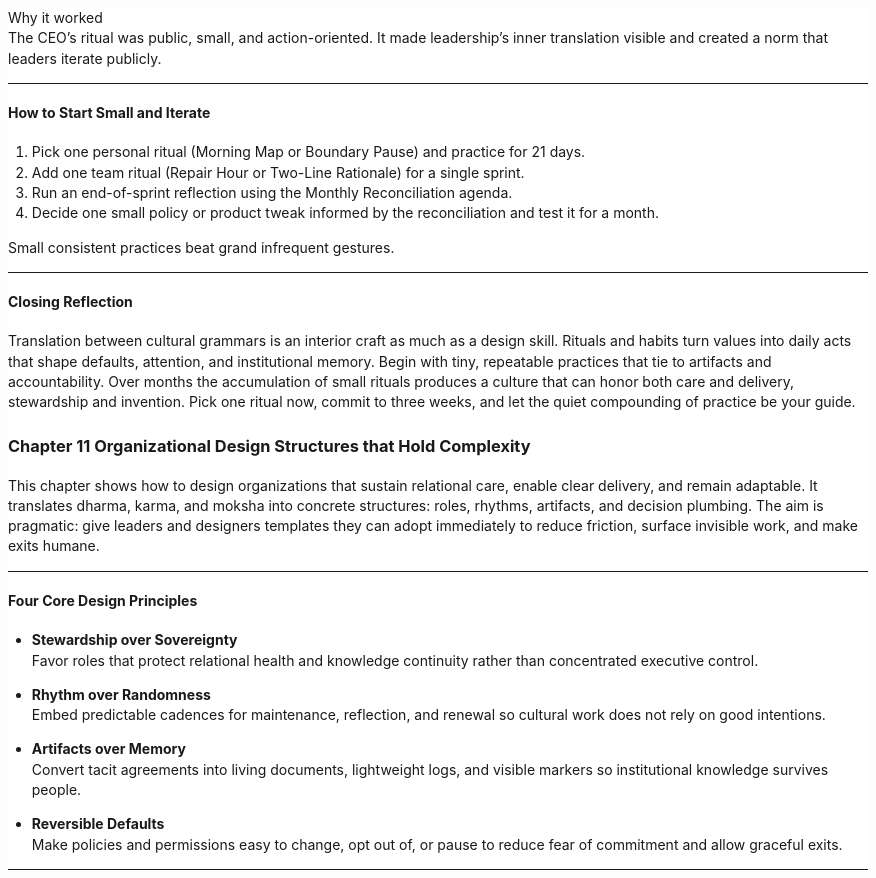 Why it worked  
The CEO’s ritual was public, small, and action-oriented. It made leadership’s inner translation visible and created a norm that leaders iterate publicly.

---

#### How to Start Small and Iterate

1. Pick one personal ritual (Morning Map or Boundary Pause) and practice for 21 days.
2. Add one team ritual (Repair Hour or Two-Line Rationale) for a single sprint.
3. Run an end-of-sprint reflection using the Monthly Reconciliation agenda.
4. Decide one small policy or product tweak informed by the reconciliation and test it for a month.

Small consistent practices beat grand infrequent gestures.

---

#### Closing Reflection

Translation between cultural grammars is an interior craft as much as a design skill. Rituals and habits turn values into daily acts that shape defaults, attention, and institutional memory. Begin with tiny, repeatable practices that tie to artifacts and accountability. Over months the accumulation of small rituals produces a culture that can honor both care and delivery, stewardship and invention. Pick one ritual now, commit to three weeks, and let the quiet compounding of practice be your guide.

### Chapter 11 Organizational Design Structures that Hold Complexity

This chapter shows how to design organizations that sustain relational care, enable clear delivery, and remain adaptable. It translates dharma, karma, and moksha into concrete structures: roles, rhythms, artifacts, and decision plumbing. The aim is pragmatic: give leaders and designers templates they can adopt immediately to reduce friction, surface invisible work, and make exits humane.

---

#### Four Core Design Principles

- **Stewardship over Sovereignty**  
    Favor roles that protect relational health and knowledge continuity rather than concentrated executive control.
    
- **Rhythm over Randomness**  
    Embed predictable cadences for maintenance, reflection, and renewal so cultural work does not rely on good intentions.
    
- **Artifacts over Memory**  
    Convert tacit agreements into living documents, lightweight logs, and visible markers so institutional knowledge survives people.
    
- **Reversible Defaults**  
    Make policies and permissions easy to change, opt out of, or pause to reduce fear of commitment and allow graceful exits.
    

---
